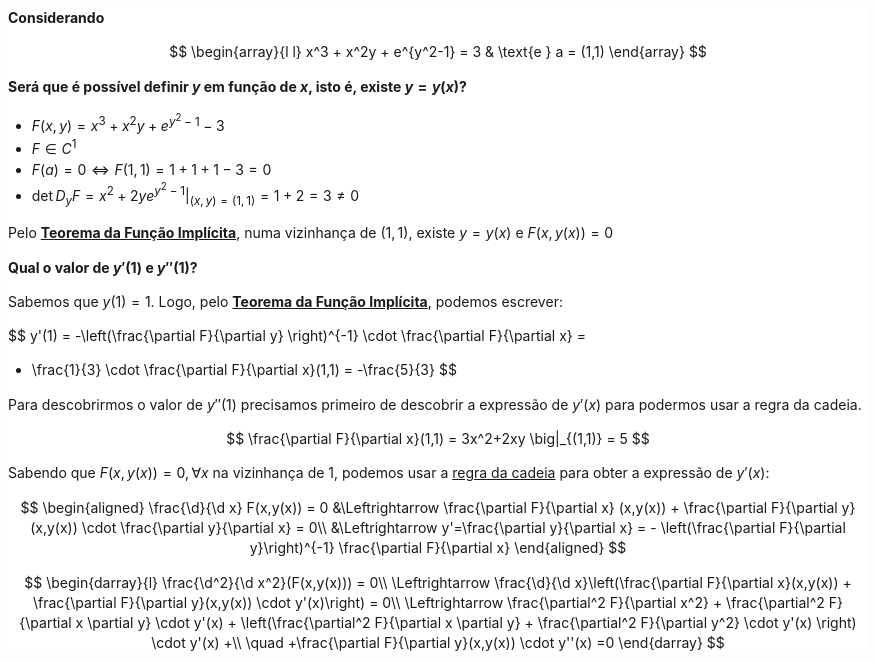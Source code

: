 
**Considerando**

$$
\begin{array}{l l}
x^3 + x^2y + e^{y^2-1} = 3 & \text{e } a = (1,1)
\end{array}
$$

**Será que é possível definir $y$ em função de $x$, isto é, existe $y = y(x)$?**

- $F(x,y) = x^3+x^2y+e^{y^2-1} - 3$
- $F \in C^1$
- $F(a) = 0 \Leftrightarrow F(1,1) = 1+1+1-3 = 0$
- $\det D_yF = x^2+2ye^{y^2-1} \big|_{(x,y) = (1,1)} = 1+2=3 \ne 0$

Pelo [**Teorema da Função Implícita**](color:green), numa vizinhança de $(1,1)$, existe $y = y(x)$ e $F(x,y(x)) = 0$

**Qual o valor de $y'(1)$ e $y''(1)$?**

Sabemos que $y(1) = 1$. Logo, pelo [**Teorema da Função Implícita**](color:green), podemos escrever:

$$
y'(1) = -\left(\frac{\partial F}{\partial y} \right)^{-1} \cdot \frac{\partial F}{\partial x} =
- \frac{1}{3} \cdot \frac{\partial F}{\partial x}(1,1) = -\frac{5}{3}
$$

Para descobrirmos o valor de $y''(1)$ precisamos primeiro de descobrir a expressão de $y'(x)$
para podermos usar a regra da cadeia.

$$
\frac{\partial F}{\partial x}(1,1) = 3x^2+2xy \big|_{(1,1)} = 5
$$

Sabendo que $F(x,y(x)) = 0, \forall x$ na vizinhança de 1, podemos usar a
[regra da cadeia](./0005-derivada-composta.md#formula-da-cadeia-chain-rule) para obter
a expressão de $y'(x)$:

$$
\begin{aligned}
\frac{\d}{\d x} F(x,y(x)) = 0 &\Leftrightarrow \frac{\partial F}{\partial x} (x,y(x)) + \frac{\partial F}{\partial y} (x,y(x)) \cdot \frac{\partial y}{\partial x} = 0\\
&\Leftrightarrow y'=\frac{\partial y}{\partial x} = - \left(\frac{\partial F}{\partial y}\right)^{-1} \frac{\partial F}{\partial x}
\end{aligned}
$$

$$
\begin{darray}{l}
\frac{\d^2}{\d x^2}(F(x,y(x))) = 0\\
\Leftrightarrow \frac{\d}{\d x}\left(\frac{\partial F}{\partial x}(x,y(x)) + \frac{\partial F}{\partial y}(x,y(x)) \cdot y'(x)\right) = 0\\
\Leftrightarrow \frac{\partial^2 F}{\partial x^2} + \frac{\partial^2 F}{\partial x \partial y} \cdot y'(x) +
\left(\frac{\partial^2 F}{\partial x \partial y} + \frac{\partial^2 F}{\partial y^2} \cdot y'(x) \right) \cdot y'(x) +\\
\quad +\frac{\partial F}{\partial y}(x,y(x)) \cdot y''(x) =0
\end{darray}
$$
